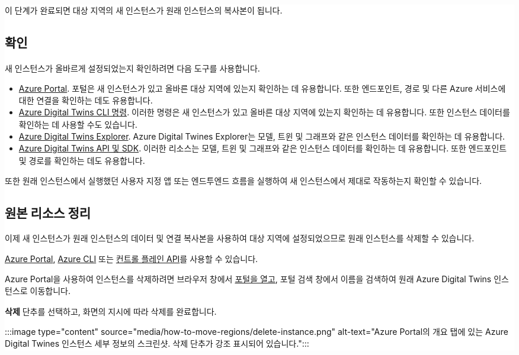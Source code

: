 이 단계가 완료되면 대상 지역의 새 인스턴스가 원래 인스턴스의 복사본이 됩니다.

## <a name="verify"></a>확인

새 인스턴스가 올바르게 설정되었는지 확인하려면 다음 도구를 사용합니다.

* [Azure Portal](https://portal.azure.com). 포털은 새 인스턴스가 있고 올바른 대상 지역에 있는지 확인하는 데 유용합니다. 또한 엔드포인트, 경로 및 다른 Azure 서비스에 대한 연결을 확인하는 데도 유용합니다.
* [Azure Digital Twins CLI 명령](/cli/azure/dt?view=azure-cli-latest&preserve-view=true). 이러한 명령은 새 인스턴스가 있고 올바른 대상 지역에 있는지 확인하는 데 유용합니다. 또한 인스턴스 데이터를 확인하는 데 사용할 수도 있습니다.
* [Azure Digital Twins Explorer](/samples/azure-samples/digital-twins-explorer/digital-twins-explorer/). Azure Digital Twines Explorer는 모델, 트윈 및 그래프와 같은 인스턴스 데이터를 확인하는 데 유용합니다.
* [Azure Digital Twins API 및 SDK](concepts-apis-sdks.md). 이러한 리소스는 모델, 트윈 및 그래프와 같은 인스턴스 데이터를 확인하는 데 유용합니다. 또한 엔드포인트 및 경로를 확인하는 데도 유용합니다.

또한 원래 인스턴스에서 실행했던 사용자 지정 앱 또는 엔드투엔드 흐름을 실행하여 새 인스턴스에서 제대로 작동하는지 확인할 수 있습니다.

## <a name="clean-up-source-resources"></a>원본 리소스 정리

이제 새 인스턴스가 원래 인스턴스의 데이터 및 연결 복사본을 사용하여 대상 지역에 설정되었으므로 원래 인스턴스를 삭제할 수 있습니다.

[Azure Portal](https://portal.azure.com), [Azure CLI](/cli/azure/dt?view=azure-cli-latest&preserve-view=true) 또는 [컨트롤 플레인 API](concepts-apis-sdks.md#overview-control-plane-apis)를 사용할 수 있습니다.

Azure Portal을 사용하여 인스턴스를 삭제하려면 브라우저 창에서 [포털을 열고](https://portal.azure.com), 포털 검색 창에서 이름을 검색하여 원래 Azure Digital Twins 인스턴스로 이동합니다.

**삭제** 단추를 선택하고, 화면의 지시에 따라 삭제를 완료합니다.

:::image type="content" source="media/how-to-move-regions/delete-instance.png" alt-text="Azure Portal의 개요 탭에 있는 Azure Digital Twines 인스턴스 세부 정보의 스크린샷. 삭제 단추가 강조 표시되어 있습니다.":::